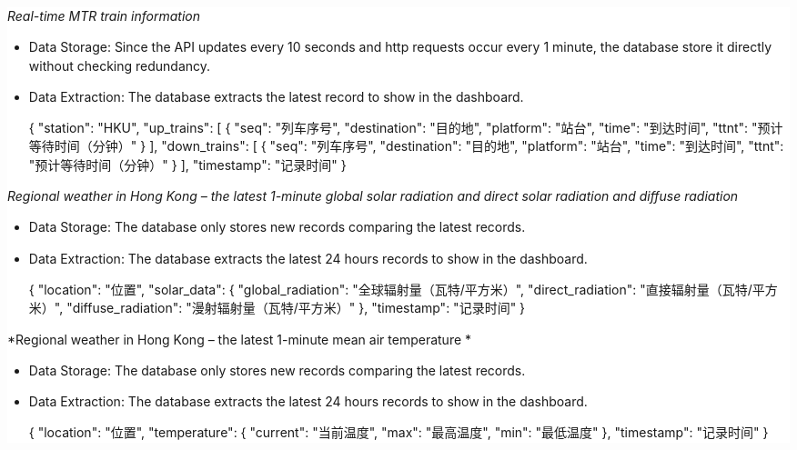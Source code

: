 *Real-time MTR train information*

*   Data Storage: Since the API updates every 10 seconds and http requests occur every 1 minute, the database store it directly without checking redundancy.
*   Data Extraction: The database extracts the latest record to show in the dashboard.



    {
        "station": "HKU",
        "up_trains": [
            {
                "seq": "列车序号",
                "destination": "目的地",
                "platform": "站台",
                "time": "到达时间",
                "ttnt": "预计等待时间（分钟）"
            }
        ],
        "down_trains": [
            {
                "seq": "列车序号",
                "destination": "目的地",
                "platform": "站台",
                "time": "到达时间",
                "ttnt": "预计等待时间（分钟）"
            }
        ],
        "timestamp": "记录时间"
    }

*Regional weather in Hong Kong – the latest 1-minute global solar radiation and direct solar radiation and diffuse radiation*

*   Data Storage: The database only stores new records comparing the latest records.
*   Data Extraction: The database extracts the latest 24 hours records to show in the dashboard.



    {
        "location": "位置",
        "solar_data": {
            "global_radiation": "全球辐射量（瓦特/平方米）",
            "direct_radiation": "直接辐射量（瓦特/平方米）",
            "diffuse_radiation": "漫射辐射量（瓦特/平方米）"
        },
        "timestamp": "记录时间"
    }

\*Regional weather in Hong Kong – the latest 1-minute mean air temperature \*

*   Data Storage: The database only stores new records comparing the latest records.
*   Data Extraction: The database extracts the latest 24 hours records to show in the dashboard.



    {
        "location": "位置",
        "temperature": {
            "current": "当前温度",
            "max": "最高温度",
            "min": "最低温度"
        },
        "timestamp": "记录时间"
    }
